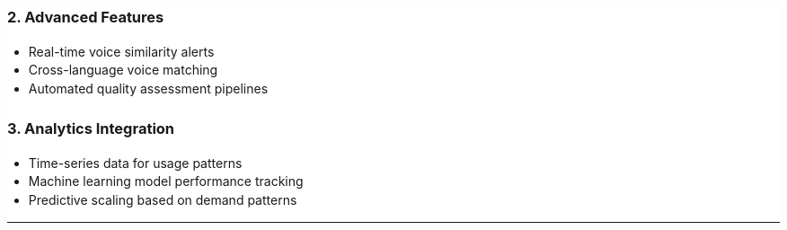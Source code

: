 ### 2. Advanced Features
- Real-time voice similarity alerts
- Cross-language voice matching
- Automated quality assessment pipelines

### 3. Analytics Integration
- Time-series data for usage patterns
- Machine learning model performance tracking
- Predictive scaling based on demand patterns

---

